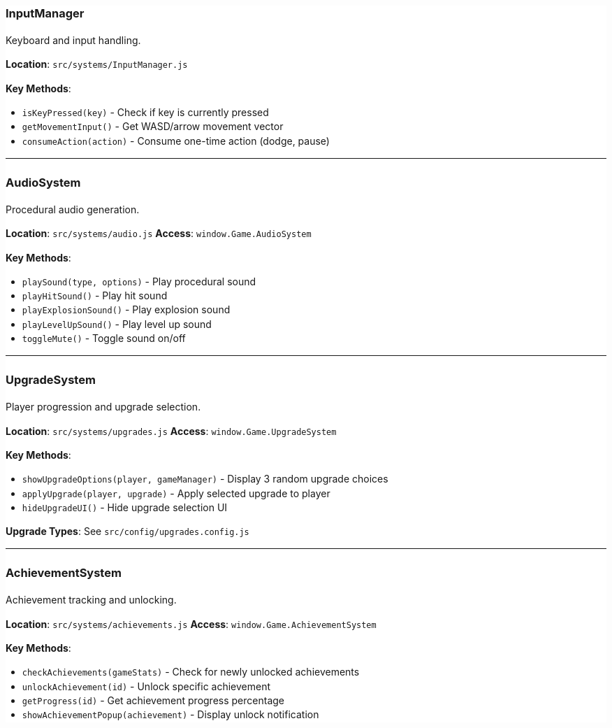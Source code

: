 
### InputManager
Keyboard and input handling.

**Location**: `src/systems/InputManager.js`

**Key Methods**:
- `isKeyPressed(key)` - Check if key is currently pressed
- `getMovementInput()` - Get WASD/arrow movement vector
- `consumeAction(action)` - Consume one-time action (dodge, pause)

---

### AudioSystem
Procedural audio generation.

**Location**: `src/systems/audio.js`
**Access**: `window.Game.AudioSystem`

**Key Methods**:
- `playSound(type, options)` - Play procedural sound
- `playHitSound()` - Play hit sound
- `playExplosionSound()` - Play explosion sound
- `playLevelUpSound()` - Play level up sound
- `toggleMute()` - Toggle sound on/off

---

### UpgradeSystem
Player progression and upgrade selection.

**Location**: `src/systems/upgrades.js`
**Access**: `window.Game.UpgradeSystem`

**Key Methods**:
- `showUpgradeOptions(player, gameManager)` - Display 3 random upgrade choices
- `applyUpgrade(player, upgrade)` - Apply selected upgrade to player
- `hideUpgradeUI()` - Hide upgrade selection UI

**Upgrade Types**: See `src/config/upgrades.config.js`

---

### AchievementSystem
Achievement tracking and unlocking.

**Location**: `src/systems/achievements.js`
**Access**: `window.Game.AchievementSystem`

**Key Methods**:
- `checkAchievements(gameStats)` - Check for newly unlocked achievements
- `unlockAchievement(id)` - Unlock specific achievement
- `getProgress(id)` - Get achievement progress percentage
- `showAchievementPopup(achievement)` - Display unlock notification
